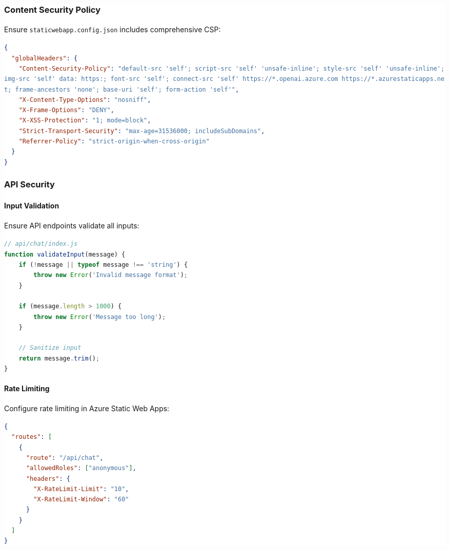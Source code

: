 ### Content Security Policy

Ensure `staticwebapp.config.json` includes comprehensive CSP:

```json
{
  "globalHeaders": {
    "Content-Security-Policy": "default-src 'self'; script-src 'self' 'unsafe-inline'; style-src 'self' 'unsafe-inline'; img-src 'self' data: https:; font-src 'self'; connect-src 'self' https://*.openai.azure.com https://*.azurestaticapps.net; frame-ancestors 'none'; base-uri 'self'; form-action 'self'",
    "X-Content-Type-Options": "nosniff",
    "X-Frame-Options": "DENY",
    "X-XSS-Protection": "1; mode=block",
    "Strict-Transport-Security": "max-age=31536000; includeSubDomains",
    "Referrer-Policy": "strict-origin-when-cross-origin"
  }
}
```

### API Security

#### Input Validation

Ensure API endpoints validate all inputs:

```javascript
// api/chat/index.js
function validateInput(message) {
    if (!message || typeof message !== 'string') {
        throw new Error('Invalid message format');
    }
    
    if (message.length > 1000) {
        throw new Error('Message too long');
    }
    
    // Sanitize input
    return message.trim();
}
```

#### Rate Limiting

Configure rate limiting in Azure Static Web Apps:

```json
{
  "routes": [
    {
      "route": "/api/chat",
      "allowedRoles": ["anonymous"],
      "headers": {
        "X-RateLimit-Limit": "10",
        "X-RateLimit-Window": "60"
      }
    }
  ]
}
```
